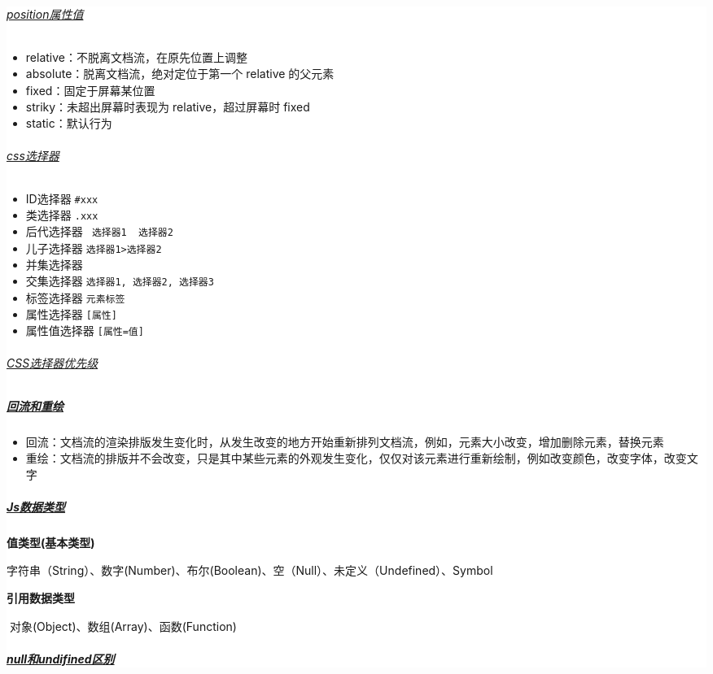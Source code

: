 
###### [position属性值](https://blog.csdn.net/weixin_44589540/article/details/115400664)

*   relative：不脱离文档流，在原先位置上调整
*   absolute：脱离文档流，绝对定位于第一个 relative 的父元素
*   fixed：固定于屏幕某位置
*   striky：未超出屏幕时表现为 relative，超过屏幕时 fixed
*   static：默认行为



###### [css选择器](https://blog.csdn.net/lucky541788/article/details/81625347)

*   ID选择器    `#xxx`
*   类选择器    `.xxx`
*   后代选择器   ` 选择器1  选择器2`
*   儿子选择器  `选择器1>选择器2`
*   并集选择器    
*   交集选择器    `选择器1, 选择器2, 选择器3`
*   标签选择器    `元素标签`
*   属性选择器    `[属性]`
*   属性值选择器    `[属性=值]`





###### [CSS选择器优先级](https://www.cnblogs.com/zxjwlh/p/6213239.html)





##### [回流和重绘](https://www.cnblogs.com/youguo2/p/10933043.html)

*   回流：文档流的渲染排版发生变化时，从发生改变的地方开始重新排列文档流，例如，元素大小改变，增加删除元素，替换元素
*   重绘：文档流的排版并不会改变，只是其中某些元素的外观发生变化，仅仅对该元素进行重新绘制，例如改变颜色，改变字体，改变文字







##### [Js数据类型](https://www.runoob.com/js/js-datatypes.html)

**值类型(基本类型)**

​		字符串（String）、数字(Number)、布尔(Boolean)、空（Null）、未定义（Undefined）、Symbol

**引用数据类型**

​		对象(Object)、数组(Array)、函数(Function)





##### [null和undifined区别](https://www.cnblogs.com/shengmo/p/8671803.html)
